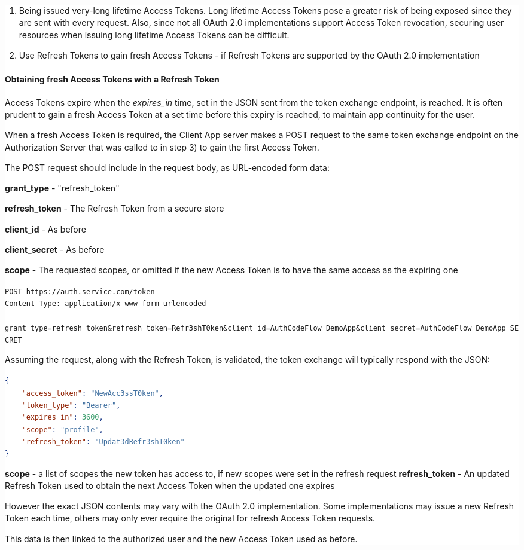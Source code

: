 1) Being issued very-long lifetime Access Tokens. Long lifetime Access Tokens pose a greater risk of being exposed since they are sent with every request. Also, since not all OAuth 2.0 implementations support Access Token revocation, securing user resources when issuing long lifetime Access Tokens can be difficult.

2) Use Refresh Tokens to gain fresh Access Tokens - if Refresh Tokens are supported by the OAuth 2.0 implementation

#### Obtaining fresh Access Tokens with a Refresh Token

Access Tokens expire when the *expires_in* time, set in the JSON sent from the token exchange endpoint, is reached. It is often prudent to gain a fresh Access Token at a set time before this expiry is reached, to maintain app continuity for the user.

When a fresh Access Token is required, the Client App server makes a POST request to the same token exchange endpoint on the Authorization Server that was called to in step 3) to gain the first Access Token.

The POST request should include in the request body, as URL-encoded form data:

**grant_type** - "refresh_token"

**refresh_token** - The Refresh Token from a secure store

**client_id** - As before

**client_secret** - As before

**scope** - The requested scopes, or omitted if the new Access Token is to have the same access as the expiring one

```
POST https://auth.service.com/token
Content-Type: application/x-www-form-urlencoded

grant_type=refresh_token&refresh_token=Refr3shT0ken&client_id=AuthCodeFlow_DemoApp&client_secret=AuthCodeFlow_DemoApp_SECRET
```

Assuming the request, along with the Refresh Token, is validated, the token exchange will typically respond with the JSON:

```json
{ 
    "access_token": "NewAcc3ssT0ken",
    "token_type": "Bearer",
    "expires_in": 3600,
    "scope": "profile",
    "refresh_token": "Updat3dRefr3shT0ken"
}
```

**scope** - a list of scopes the new token has access to, if new scopes were set in the refresh request
**refresh_token** - An updated Refresh Token used to obtain the next Access Token when the updated one expires

However the exact JSON contents may vary with the OAuth 2.0 implementation. Some implementations may issue a new Refresh Token each time, others may only ever require the original for refresh Access Token requests.

This data is then linked to the authorized user and the new Access Token used as before.

